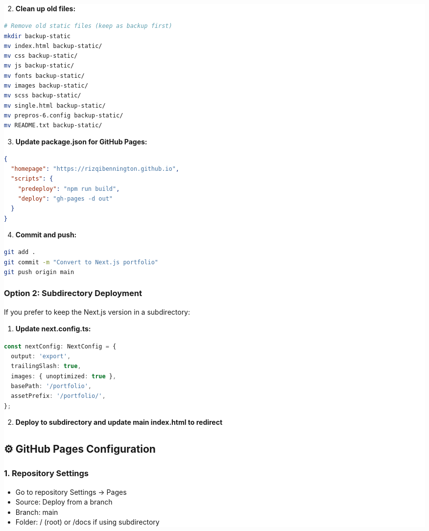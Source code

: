 2. **Clean up old files:**
```bash
# Remove old static files (keep as backup first)
mkdir backup-static
mv index.html backup-static/
mv css backup-static/
mv js backup-static/
mv fonts backup-static/
mv images backup-static/
mv scss backup-static/
mv single.html backup-static/
mv prepros-6.config backup-static/
mv README.txt backup-static/
```

3. **Update package.json for GitHub Pages:**
```json
{
  "homepage": "https://rizqibennington.github.io",
  "scripts": {
    "predeploy": "npm run build",
    "deploy": "gh-pages -d out"
  }
}
```

4. **Commit and push:**
```bash
git add .
git commit -m "Convert to Next.js portfolio"
git push origin main
```

### Option 2: Subdirectory Deployment

If you prefer to keep the Next.js version in a subdirectory:

1. **Update next.config.ts:**
```typescript
const nextConfig: NextConfig = {
  output: 'export',
  trailingSlash: true,
  images: { unoptimized: true },
  basePath: '/portfolio',
  assetPrefix: '/portfolio/',
};
```

2. **Deploy to subdirectory and update main index.html to redirect**

## ⚙️ GitHub Pages Configuration

### 1. Repository Settings
- Go to repository Settings → Pages
- Source: Deploy from a branch
- Branch: main
- Folder: / (root) or /docs if using subdirectory
